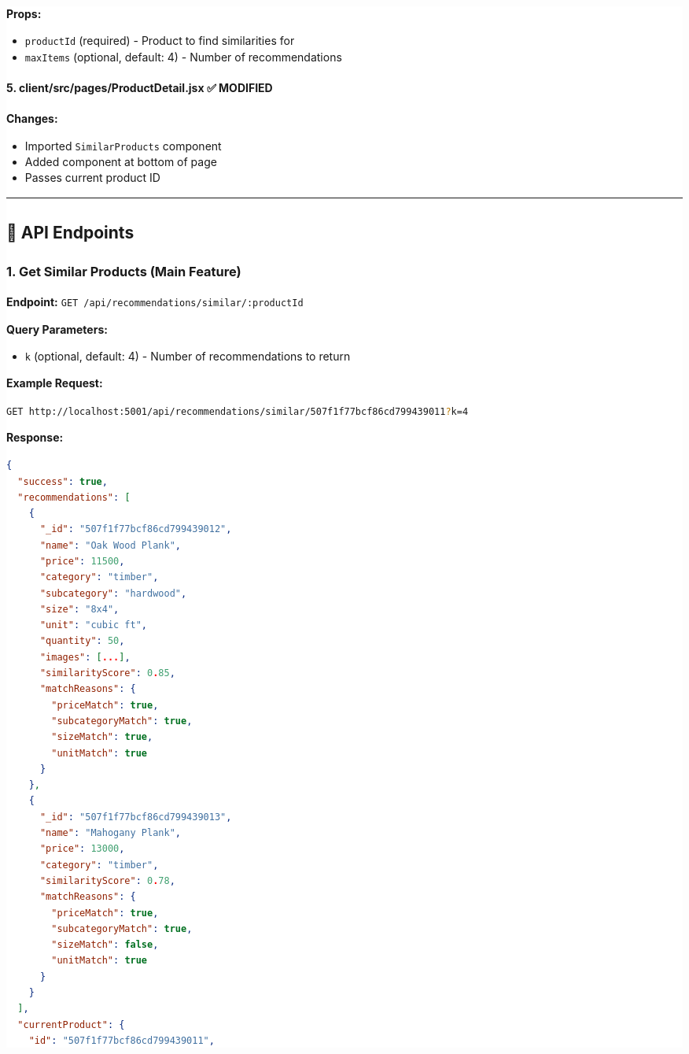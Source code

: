 **Props:**
- `productId` (required) - Product to find similarities for
- `maxItems` (optional, default: 4) - Number of recommendations

#### 5. **client/src/pages/ProductDetail.jsx** ✅ MODIFIED
**Changes:**
- Imported `SimilarProducts` component
- Added component at bottom of page
- Passes current product ID

---

## 🚀 API Endpoints

### 1. Get Similar Products (Main Feature)

**Endpoint:** `GET /api/recommendations/similar/:productId`

**Query Parameters:**
- `k` (optional, default: 4) - Number of recommendations to return

**Example Request:**
```bash
GET http://localhost:5001/api/recommendations/similar/507f1f77bcf86cd799439011?k=4
```

**Response:**
```json
{
  "success": true,
  "recommendations": [
    {
      "_id": "507f1f77bcf86cd799439012",
      "name": "Oak Wood Plank",
      "price": 11500,
      "category": "timber",
      "subcategory": "hardwood",
      "size": "8x4",
      "unit": "cubic ft",
      "quantity": 50,
      "images": [...],
      "similarityScore": 0.85,
      "matchReasons": {
        "priceMatch": true,
        "subcategoryMatch": true,
        "sizeMatch": true,
        "unitMatch": true
      }
    },
    {
      "_id": "507f1f77bcf86cd799439013",
      "name": "Mahogany Plank",
      "price": 13000,
      "category": "timber",
      "similarityScore": 0.78,
      "matchReasons": {
        "priceMatch": true,
        "subcategoryMatch": true,
        "sizeMatch": false,
        "unitMatch": true
      }
    }
  ],
  "currentProduct": {
    "id": "507f1f77bcf86cd799439011",
```